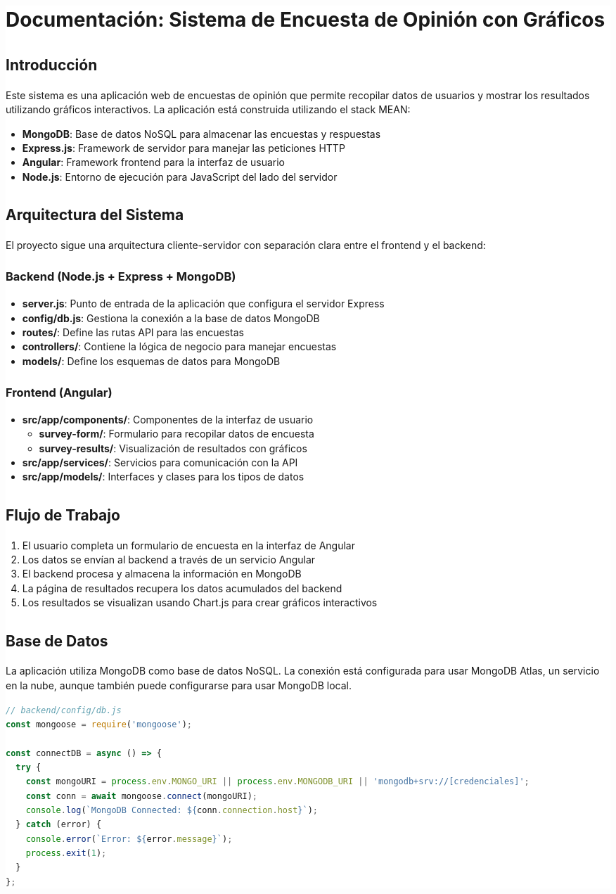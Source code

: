 # Documentación: Sistema de Encuesta de Opinión con Gráficos

## Introducción

Este sistema es una aplicación web de encuestas de opinión que permite recopilar datos de usuarios y mostrar los resultados utilizando gráficos interactivos. La aplicación está construida utilizando el stack MEAN:

- **MongoDB**: Base de datos NoSQL para almacenar las encuestas y respuestas
- **Express.js**: Framework de servidor para manejar las peticiones HTTP
- **Angular**: Framework frontend para la interfaz de usuario
- **Node.js**: Entorno de ejecución para JavaScript del lado del servidor

## Arquitectura del Sistema

El proyecto sigue una arquitectura cliente-servidor con separación clara entre el frontend y el backend:

### Backend (Node.js + Express + MongoDB)

- **server.js**: Punto de entrada de la aplicación que configura el servidor Express
- **config/db.js**: Gestiona la conexión a la base de datos MongoDB
- **routes/**: Define las rutas API para las encuestas
- **controllers/**: Contiene la lógica de negocio para manejar encuestas
- **models/**: Define los esquemas de datos para MongoDB

### Frontend (Angular)

- **src/app/components/**: Componentes de la interfaz de usuario
  - **survey-form/**: Formulario para recopilar datos de encuesta
  - **survey-results/**: Visualización de resultados con gráficos
- **src/app/services/**: Servicios para comunicación con la API
- **src/app/models/**: Interfaces y clases para los tipos de datos

## Flujo de Trabajo

1. El usuario completa un formulario de encuesta en la interfaz de Angular
2. Los datos se envían al backend a través de un servicio Angular
3. El backend procesa y almacena la información en MongoDB
4. La página de resultados recupera los datos acumulados del backend
5. Los resultados se visualizan usando Chart.js para crear gráficos interactivos

## Base de Datos

La aplicación utiliza MongoDB como base de datos NoSQL. La conexión está configurada para usar MongoDB Atlas, un servicio en la nube, aunque también puede configurarse para usar MongoDB local.

```javascript
// backend/config/db.js
const mongoose = require('mongoose');

const connectDB = async () => {
  try {
    const mongoURI = process.env.MONGO_URI || process.env.MONGODB_URI || 'mongodb+srv://[credenciales]';
    const conn = await mongoose.connect(mongoURI);
    console.log(`MongoDB Connected: ${conn.connection.host}`);
  } catch (error) {
    console.error(`Error: ${error.message}`);
    process.exit(1);
  }
};
```